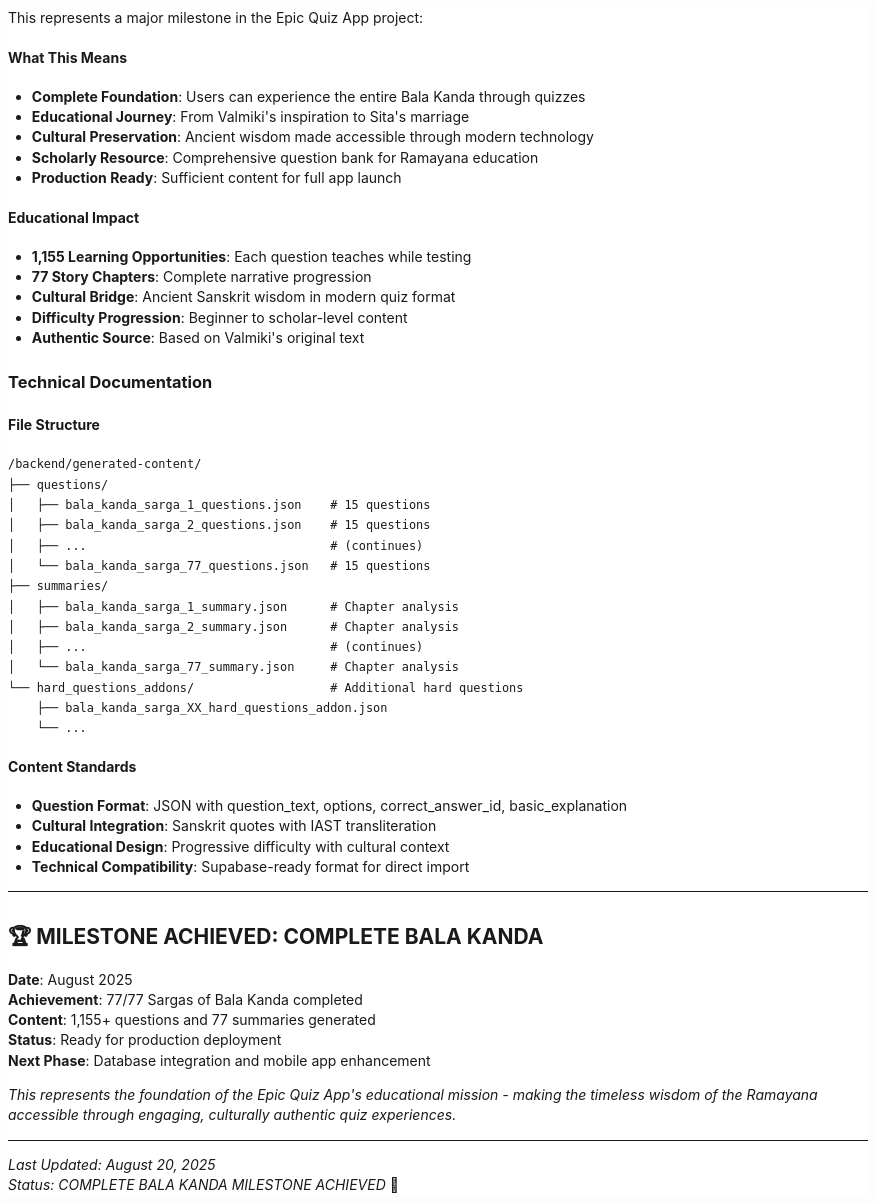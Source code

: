 This represents a major milestone in the Epic Quiz App project:

#### What This Means
- **Complete Foundation**: Users can experience the entire Bala Kanda through quizzes
- **Educational Journey**: From Valmiki's inspiration to Sita's marriage
- **Cultural Preservation**: Ancient wisdom made accessible through modern technology
- **Scholarly Resource**: Comprehensive question bank for Ramayana education
- **Production Ready**: Sufficient content for full app launch

#### Educational Impact
- **1,155 Learning Opportunities**: Each question teaches while testing
- **77 Story Chapters**: Complete narrative progression
- **Cultural Bridge**: Ancient Sanskrit wisdom in modern quiz format
- **Difficulty Progression**: Beginner to scholar-level content
- **Authentic Source**: Based on Valmiki's original text

### Technical Documentation

#### File Structure
```
/backend/generated-content/
├── questions/
│   ├── bala_kanda_sarga_1_questions.json    # 15 questions
│   ├── bala_kanda_sarga_2_questions.json    # 15 questions  
│   ├── ...                                  # (continues)
│   └── bala_kanda_sarga_77_questions.json   # 15 questions
├── summaries/
│   ├── bala_kanda_sarga_1_summary.json      # Chapter analysis
│   ├── bala_kanda_sarga_2_summary.json      # Chapter analysis
│   ├── ...                                  # (continues)
│   └── bala_kanda_sarga_77_summary.json     # Chapter analysis
└── hard_questions_addons/                   # Additional hard questions
    ├── bala_kanda_sarga_XX_hard_questions_addon.json
    └── ...
```

#### Content Standards
- **Question Format**: JSON with question_text, options, correct_answer_id, basic_explanation
- **Cultural Integration**: Sanskrit quotes with IAST transliteration
- **Educational Design**: Progressive difficulty with cultural context
- **Technical Compatibility**: Supabase-ready format for direct import

---

## 🏆 MILESTONE ACHIEVED: COMPLETE BALA KANDA

**Date**: August 2025  
**Achievement**: 77/77 Sargas of Bala Kanda completed  
**Content**: 1,155+ questions and 77 summaries generated  
**Status**: Ready for production deployment  
**Next Phase**: Database integration and mobile app enhancement  

*This represents the foundation of the Epic Quiz App's educational mission - making the timeless wisdom of the Ramayana accessible through engaging, culturally authentic quiz experiences.*

---

*Last Updated: August 20, 2025*  
*Status: COMPLETE BALA KANDA MILESTONE ACHIEVED* 🎉